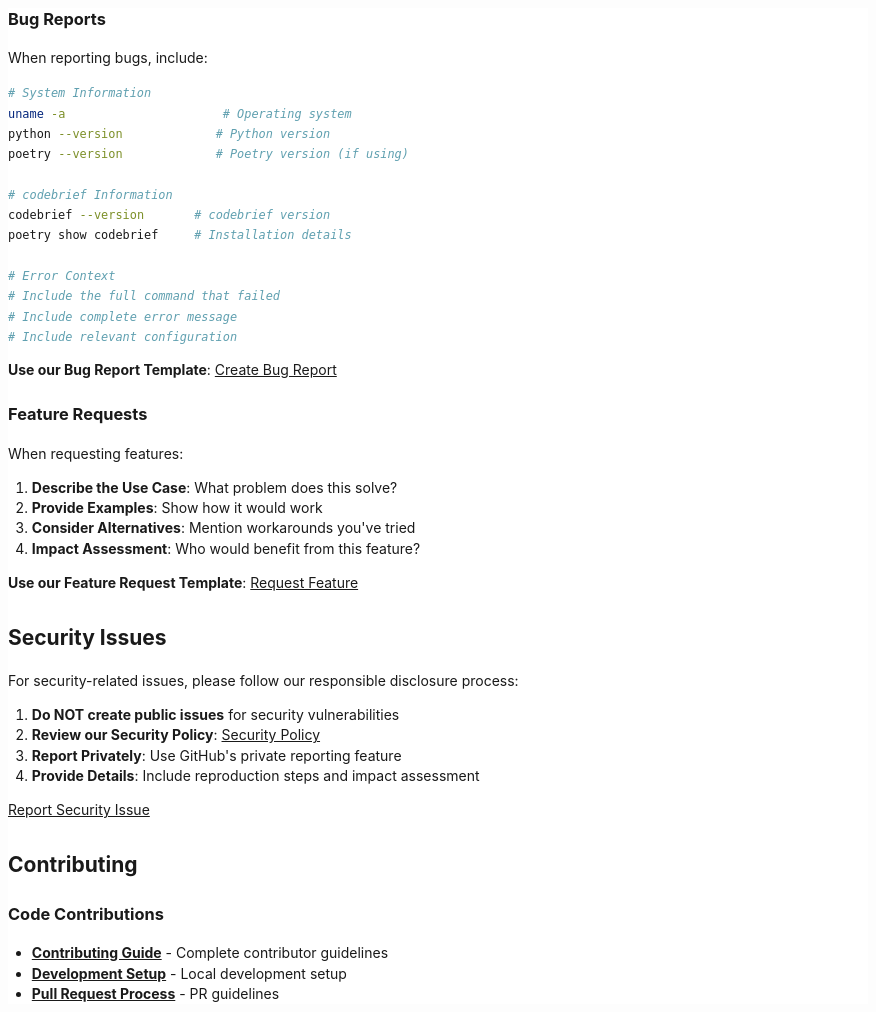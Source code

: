 ### Bug Reports
When reporting bugs, include:

```bash
# System Information
uname -a                      # Operating system
python --version             # Python version
poetry --version             # Poetry version (if using)

# codebrief Information
codebrief --version       # codebrief version
poetry show codebrief     # Installation details

# Error Context
# Include the full command that failed
# Include complete error message
# Include relevant configuration
```

**Use our Bug Report Template**: [Create Bug Report](https://github.com/Shorzinator/codebrief/issues/new?template=bug_report.md)

### Feature Requests
When requesting features:

1. **Describe the Use Case**: What problem does this solve?
2. **Provide Examples**: Show how it would work
3. **Consider Alternatives**: Mention workarounds you've tried
4. **Impact Assessment**: Who would benefit from this feature?

**Use our Feature Request Template**: [Request Feature](https://github.com/Shorzinator/codebrief/issues/new?template=feature_request.md)

## Security Issues

For security-related issues, please follow our responsible disclosure process:

1. **Do NOT create public issues** for security vulnerabilities
2. **Review our Security Policy**: [Security Policy](https://github.com/Shorzinator/codebrief/security/policy)
3. **Report Privately**: Use GitHub's private reporting feature
4. **Provide Details**: Include reproduction steps and impact assessment

[Report Security Issue](https://github.com/Shorzinator/codebrief/security/advisories/new)

## Contributing

### Code Contributions
- **[Contributing Guide](../development/contributing.md)** - Complete contributor guidelines
- **[Development Setup](../development/contributing.md#development-setup)** - Local development setup
- **[Pull Request Process](../development/contributing.md#pull-request-process)** - PR guidelines
